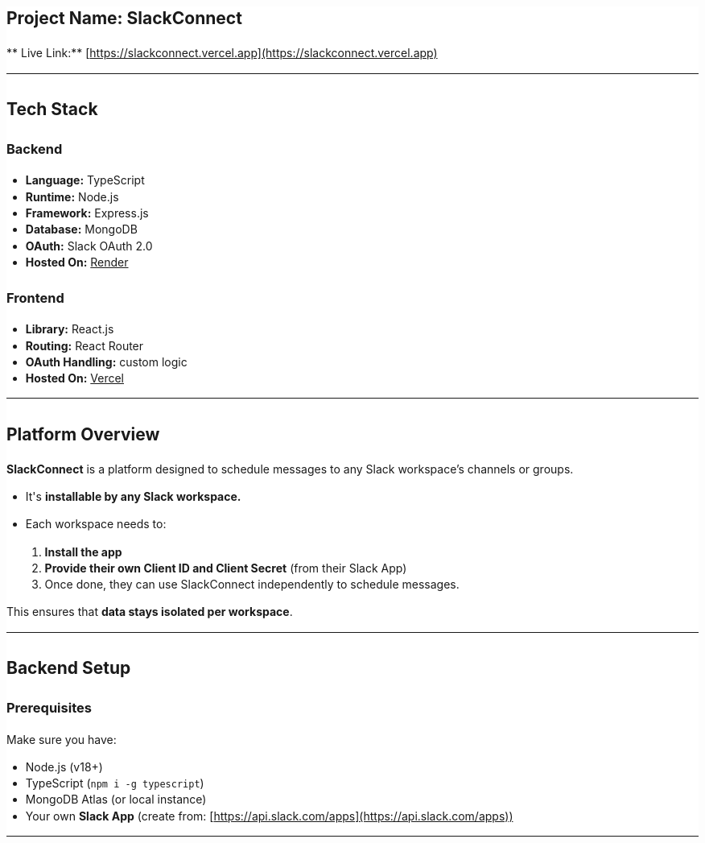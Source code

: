 

## **Project Name:** SlackConnect

** Live Link:** [https://slackconnect.vercel.app](https://slackconnect.vercel.app)

---

##  Tech Stack

### Backend

* **Language:** TypeScript
* **Runtime:** Node.js
* **Framework:** Express.js
* **Database:** MongoDB
* **OAuth:** Slack OAuth 2.0
* **Hosted On:** [Render](https://render.com)

### Frontend

* **Library:** React.js
* **Routing:** React Router
* **OAuth Handling:** custom logic
* **Hosted On:** [Vercel](https://vercel.com)

---

##  Platform Overview

**SlackConnect** is a platform designed to schedule messages to any Slack workspace’s channels or groups.

* It's **installable by any Slack workspace.**
* Each workspace needs to:

  1. **Install the app**
  2. **Provide their own Client ID and Client Secret** (from their Slack App)
  3. Once done, they can use SlackConnect independently to schedule messages.

This ensures that **data stays isolated per workspace**.

---

##  Backend Setup

###  Prerequisites

Make sure you have:

* Node.js (v18+)
* TypeScript (`npm i -g typescript`)
* MongoDB Atlas (or local instance)
* Your own **Slack App** (create from: [https://api.slack.com/apps](https://api.slack.com/apps))

---